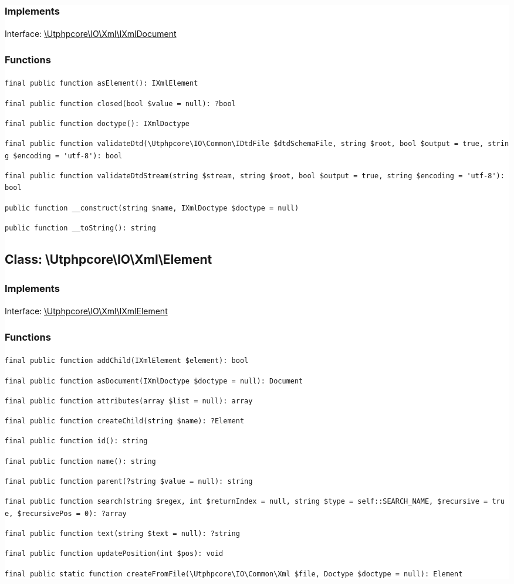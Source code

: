 ### Implements
Interface: [\Utphpcore\IO\Xml\IXmlDocument](#interface-utphpcoreioxmlixmldocument)

### Functions
```
final public function asElement(): IXmlElement
```
```
final public function closed(bool $value = null): ?bool
```
```
final public function doctype(): IXmlDoctype
```
```
final public function validateDtd(\Utphpcore\IO\Common\IDtdFile $dtdSchemaFile, string $root, bool $output = true, string $encoding = 'utf-8'): bool
```
```
final public function validateDtdStream(string $stream, string $root, bool $output = true, string $encoding = 'utf-8'): bool
```
```
public function __construct(string $name, IXmlDoctype $doctype = null)
```
```
public function __toString(): string
```
## Class: \Utphpcore\IO\Xml\Element
### Implements
Interface: [\Utphpcore\IO\Xml\IXmlElement](#interface-utphpcoreioxmlixmlelement)

### Functions
```
final public function addChild(IXmlElement $element): bool
```
```
final public function asDocument(IXmlDoctype $doctype = null): Document
```
```
final public function attributes(array $list = null): array
```
```
final public function createChild(string $name): ?Element
```
```
final public function id(): string
```
```
final public function name(): string
```
```
final public function parent(?string $value = null): string
```
```
final public function search(string $regex, int $returnIndex = null, string $type = self::SEARCH_NAME, $recursive = true, $recursivePos = 0): ?array
```
```
final public function text(string $text = null): ?string
```
```
final public function updatePosition(int $pos): void
```
```
final public static function createFromFile(\Utphpcore\IO\Common\Xml $file, Doctype $doctype = null): Element
```
```
```